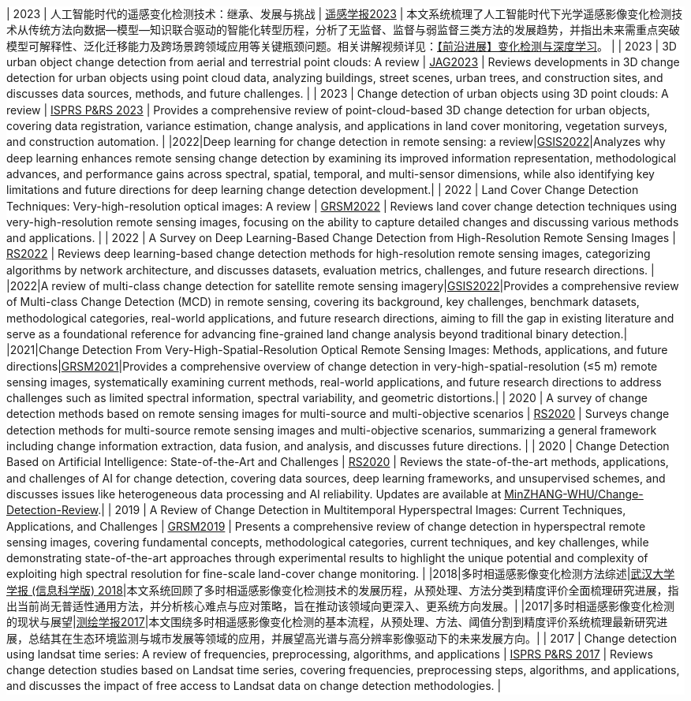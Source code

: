 | 2023 | 人工智能时代的遥感变化检测技术：继承、发展与挑战 | [遥感学报2023](https://www.ygxb.ac.cn/zh/article/doi/10.11834/jrs.20222199/) | 本文系统梳理了人工智能时代下光学遥感影像变化检测技术从传统方法向数据—模型—知识联合驱动的智能化转型历程，分析了无监督、监督与弱监督三类方法的发展趋势，并指出未来需重点突破模型可解释性、泛化迁移能力及跨场景跨领域应用等关键瓶颈问题。相关讲解视频详见：[【前沿进展】变化检测与深度学习](https://www.bilibili.com/video/BV1Cf4y1Y77x/?vd_source=22b45bd19426f7fd4ee5b0e1055bfc8c)。 | 
| 2023 | 3D urban object change detection from aerial and terrestrial point clouds: A review | [JAG2023](https://www.sciencedirect.com/science/article/pii/S1569843223000808) | Reviews developments in 3D change detection for urban objects using point cloud data, analyzing buildings, street scenes, urban trees, and construction sites, and discusses data sources, methods, and future challenges. | 
| 2023 | Change detection of urban objects using 3D point clouds: A review | [ISPRS P&RS 2023](https://www.sciencedirect.com/science/article/pii/S0924271623000163) | Provides a comprehensive review of point-cloud-based 3D change detection for urban objects, covering data registration, variance estimation, change analysis, and applications in land cover monitoring, vegetation surveys, and construction automation. | 
|2022|Deep learning for change detection in remote sensing: a review|[GSIS2022](https://www.tandfonline.com/doi/full/10.1080/10095020.2022.2085633)|Analyzes why deep learning enhances remote sensing change detection by examining its improved information representation, methodological advances, and performance gains across spectral, spatial, temporal, and multi-sensor dimensions, while also identifying key limitations and future directions for deep learning change detection development.|
| 2022 | Land Cover Change Detection Techniques: Very-high-resolution optical images: A review | [GRSM2022](https://ieeexplore.ieee.org/document/9477629) | Reviews land cover change detection techniques using very-high-resolution remote sensing images, focusing on the ability to capture detailed changes and discussing various methods and applications. | 
| 2022 | A Survey on Deep Learning-Based Change Detection from High-Resolution Remote Sensing Images | [RS2022](https://www.mdpi.com/2072-4292/14/7/1552) | Reviews deep learning-based change detection methods for high-resolution remote sensing images, categorizing algorithms by network architecture, and discusses datasets, evaluation metrics, challenges, and future research directions. | 
|2022|A review of multi-class change detection for satellite remote sensing imagery|[GSIS2022](https://www.tandfonline.com/doi/full/10.1080/10095020.2022.2128902)|Provides a comprehensive review of Multi-class Change Detection (MCD) in remote sensing, covering its background, key challenges, benchmark datasets, methodological categories, real-world applications, and future research directions, aiming to fill the gap in existing literature and serve as a foundational reference for advancing fine-grained land change analysis beyond traditional binary detection.|
|2021|Change Detection From Very-High-Spatial-Resolution Optical Remote Sensing Images: Methods, applications, and future directions|[GRSM2021](https://ieeexplore.ieee.org/abstract/document/9395350)|Provides a comprehensive overview of change detection in very-high-spatial-resolution (≤5 m) remote sensing images, systematically examining current methods, real-world applications, and future research directions to address challenges such as limited spectral information, spectral variability, and geometric distortions.|
| 2020 | A survey of change detection methods based on remote sensing images for multi-source and multi-objective scenarios | [RS2020](https://www.mdpi.com/2072-4292/12/15/2460) | Surveys change detection methods for multi-source remote sensing images and multi-objective scenarios, summarizing a general framework including change information extraction, data fusion, and analysis, and discusses future directions. | 
| 2020 | Change Detection Based on Artificial Intelligence: State-of-the-Art and Challenges | [RS2020](https://www.mdpi.com/2072-4292/12/10/1688) | Reviews the state-of-the-art methods, applications, and challenges of AI for change detection, covering data sources, deep learning frameworks, and unsupervised schemes, and discusses issues like heterogeneous data processing and AI reliability. Updates are available at [MinZHANG-WHU/Change-Detection-Review](https://github.com/MinZHANG-WHU/Change-Detection-Review).| 
| 2019 | A Review of Change Detection in Multitemporal Hyperspectral Images: Current Techniques, Applications, and Challenges | [GRSM2019](https://ieeexplore.ieee.org/abstract/document/8738052) | Presents a comprehensive review of change detection in hyperspectral remote sensing images, covering fundamental concepts, methodological categories, current techniques, and key challenges, while demonstrating state-of-the-art approaches through experimental results to highlight the unique potential and complexity of exploiting high spectral resolution for fine-scale land-cover change monitoring. | 
|2018|多时相遥感影像变化检测方法综述|[武汉大学学报 (信息科学版) 2018](http://ch.whu.edu.cn/article/id/6272)|本文系统回顾了多时相遥感影像变化检测技术的发展历程，从预处理、方法分类到精度评价全面梳理研究进展，指出当前尚无普适性通用方法，并分析核心难点与应对策略，旨在推动该领域向更深入、更系统方向发展。|
|2017|多时相遥感影像变化检测的现状与展望|[测绘学报2017](https://html.rhhz.net/CHXB/html/2017-10-1447.htm)|本文围绕多时相遥感影像变化检测的基本流程，从预处理、方法、阈值分割到精度评价系统梳理最新研究进展，总结其在生态环境监测与城市发展等领域的应用，并展望高光谱与高分辨率影像驱动下的未来发展方向。|
| 2017 | Change detection using landsat time series: A review of frequencies, preprocessing, algorithms, and applications | [ISPRS P&RS 2017](https://www.sciencedirect.com/science/article/pii/S092427161730103X) | Reviews change detection studies based on Landsat time series, covering frequencies, preprocessing steps, algorithms, and applications, and discusses the impact of free access to Landsat data on change detection methodologies. | 